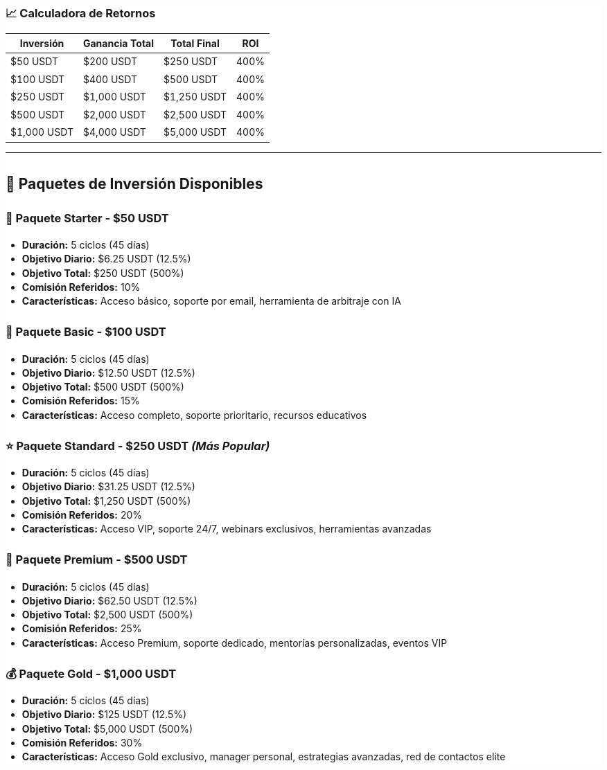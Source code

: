 ### 📈 Calculadora de Retornos

| Inversión | Ganancia Total | Total Final | ROI |
|-----------|----------------|-------------|-----|
| $50 USDT  | $200 USDT     | $250 USDT   | 400% |
| $100 USDT | $400 USDT     | $500 USDT   | 400% |
| $250 USDT | $1,000 USDT   | $1,250 USDT | 400% |
| $500 USDT | $2,000 USDT   | $2,500 USDT | 400% |
| $1,000 USDT | $4,000 USDT | $5,000 USDT | 400% |

---

## 🎁 Paquetes de Inversión Disponibles

### 💎 Paquete Starter - $50 USDT
- **Duración:** 5 ciclos (45 días)
- **Objetivo Diario:** $6.25 USDT (12.5%)
- **Objetivo Total:** $250 USDT (500%)
- **Comisión Referidos:** 10%
- **Características:** Acceso básico, soporte por email, herramienta de arbitraje con IA

### 🚀 Paquete Basic - $100 USDT
- **Duración:** 5 ciclos (45 días)
- **Objetivo Diario:** $12.50 USDT (12.5%)
- **Objetivo Total:** $500 USDT (500%)
- **Comisión Referidos:** 15%
- **Características:** Acceso completo, soporte prioritario, recursos educativos

### ⭐ Paquete Standard - $250 USDT *(Más Popular)*
- **Duración:** 5 ciclos (45 días)
- **Objetivo Diario:** $31.25 USDT (12.5%)
- **Objetivo Total:** $1,250 USDT (500%)
- **Comisión Referidos:** 20%
- **Características:** Acceso VIP, soporte 24/7, webinars exclusivos, herramientas avanzadas

### 👑 Paquete Premium - $500 USDT
- **Duración:** 5 ciclos (45 días)
- **Objetivo Diario:** $62.50 USDT (12.5%)
- **Objetivo Total:** $2,500 USDT (500%)
- **Comisión Referidos:** 25%
- **Características:** Acceso Premium, soporte dedicado, mentorías personalizadas, eventos VIP

### 💰 Paquete Gold - $1,000 USDT
- **Duración:** 5 ciclos (45 días)
- **Objetivo Diario:** $125 USDT (12.5%)
- **Objetivo Total:** $5,000 USDT (500%)
- **Comisión Referidos:** 30%
- **Características:** Acceso Gold exclusivo, manager personal, estrategias avanzadas, red de contactos elite
